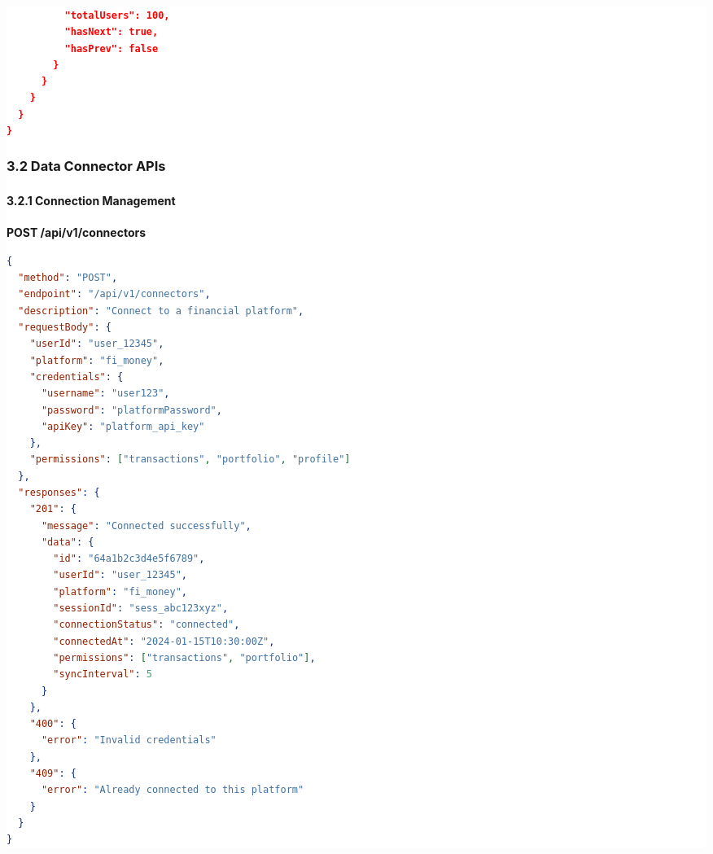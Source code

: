 ```json
          "totalUsers": 100,
          "hasNext": true,
          "hasPrev": false
        }
      }
    }
  }
}
```

### 3.2 Data Connector APIs

#### 3.2.1 Connection Management

**POST /api/v1/connectors**
```json
{
  "method": "POST",
  "endpoint": "/api/v1/connectors",
  "description": "Connect to a financial platform",
  "requestBody": {
    "userId": "user_12345",
    "platform": "fi_money",
    "credentials": {
      "username": "user123",
      "password": "platformPassword",
      "apiKey": "platform_api_key"
    },
    "permissions": ["transactions", "portfolio", "profile"]
  },
  "responses": {
    "201": {
      "message": "Connected successfully",
      "data": {
        "id": "64a1b2c3d4e5f6789",
        "userId": "user_12345",
        "platform": "fi_money",
        "sessionId": "sess_abc123xyz",
        "connectionStatus": "connected",
        "connectedAt": "2024-01-15T10:30:00Z",
        "permissions": ["transactions", "portfolio"],
        "syncInterval": 5
      }
    },
    "400": {
      "error": "Invalid credentials"
    },
    "409": {
      "error": "Already connected to this platform"
    }
  }
}
```
